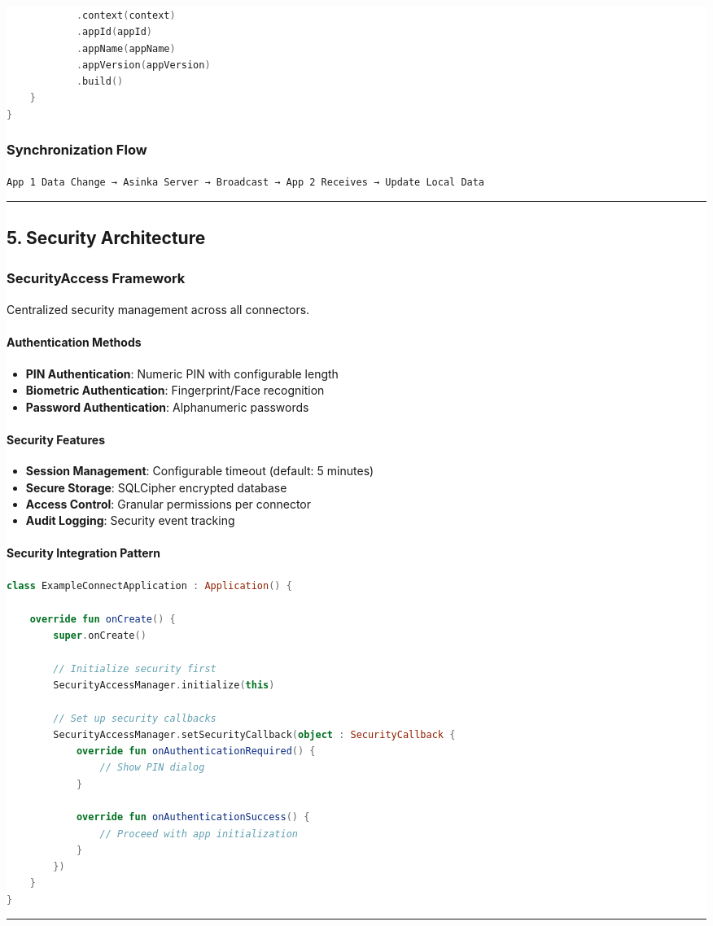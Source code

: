 ```kotlin
            .context(context)
            .appId(appId)
            .appName(appName)
            .appVersion(appVersion)
            .build()
    }
}
```

### Synchronization Flow

```
App 1 Data Change → Asinka Server → Broadcast → App 2 Receives → Update Local Data
```

---

## 5. Security Architecture

### SecurityAccess Framework

Centralized security management across all connectors.

#### Authentication Methods

- **PIN Authentication**: Numeric PIN with configurable length
- **Biometric Authentication**: Fingerprint/Face recognition
- **Password Authentication**: Alphanumeric passwords

#### Security Features

- **Session Management**: Configurable timeout (default: 5 minutes)
- **Secure Storage**: SQLCipher encrypted database
- **Access Control**: Granular permissions per connector
- **Audit Logging**: Security event tracking

#### Security Integration Pattern

```kotlin
class ExampleConnectApplication : Application() {

    override fun onCreate() {
        super.onCreate()

        // Initialize security first
        SecurityAccessManager.initialize(this)

        // Set up security callbacks
        SecurityAccessManager.setSecurityCallback(object : SecurityCallback {
            override fun onAuthenticationRequired() {
                // Show PIN dialog
            }

            override fun onAuthenticationSuccess() {
                // Proceed with app initialization
            }
        })
    }
}
```

---